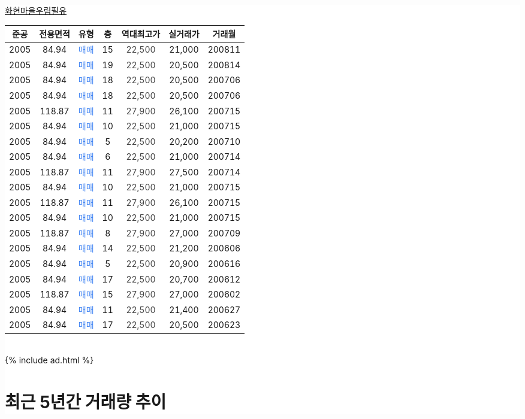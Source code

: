 [화현마을우림필유](https://search.naver.com/search.naver?query=%EA%B2%BD%EA%B8%B0%EB%8F%84+%ED%8F%89%ED%83%9D%EC%8B%9C+%EC%95%88%EC%A4%91%EC%9D%8D+%ED%98%84%ED%99%94%EB%A6%AC+%ED%99%94%ED%98%84%EB%A7%88%EC%9D%84%EC%9A%B0%EB%A6%BC%ED%95%84%EC%9C%A0)

|준공|전용면적|유형|층|역대최고가|실거래가|거래월|
|:---:|:---:|:---:|:---:|:---:|:---:|:---:|
|2005|84.94|<span style="color:#4285f3">매매</span>|15|<span style="color:#444444">22,500</span>|21,000|200811|
|2005|84.94|<span style="color:#4285f3">매매</span>|19|<span style="color:#444444">22,500</span>|20,500|200814|
|2005|84.94|<span style="color:#4285f3">매매</span>|18|<span style="color:#444444">22,500</span>|20,500|200706|
|2005|84.94|<span style="color:#4285f3">매매</span>|18|<span style="color:#444444">22,500</span>|20,500|200706|
|2005|118.87|<span style="color:#4285f3">매매</span>|11|<span style="color:#444444">27,900</span>|26,100|200715|
|2005|84.94|<span style="color:#4285f3">매매</span>|10|<span style="color:#444444">22,500</span>|21,000|200715|
|2005|84.94|<span style="color:#4285f3">매매</span>|5|<span style="color:#444444">22,500</span>|20,200|200710|
|2005|84.94|<span style="color:#4285f3">매매</span>|6|<span style="color:#444444">22,500</span>|21,000|200714|
|2005|118.87|<span style="color:#4285f3">매매</span>|11|<span style="color:#444444">27,900</span>|27,500|200714|
|2005|84.94|<span style="color:#4285f3">매매</span>|10|<span style="color:#444444">22,500</span>|21,000|200715|
|2005|118.87|<span style="color:#4285f3">매매</span>|11|<span style="color:#444444">27,900</span>|26,100|200715|
|2005|84.94|<span style="color:#4285f3">매매</span>|10|<span style="color:#444444">22,500</span>|21,000|200715|
|2005|118.87|<span style="color:#4285f3">매매</span>|8|<span style="color:#444444">27,900</span>|27,000|200709|
|2005|84.94|<span style="color:#4285f3">매매</span>|14|<span style="color:#444444">22,500</span>|21,200|200606|
|2005|84.94|<span style="color:#4285f3">매매</span>|5|<span style="color:#444444">22,500</span>|20,900|200616|
|2005|84.94|<span style="color:#4285f3">매매</span>|17|<span style="color:#444444">22,500</span>|20,700|200612|
|2005|118.87|<span style="color:#4285f3">매매</span>|15|<span style="color:#444444">27,900</span>|27,000|200602|
|2005|84.94|<span style="color:#4285f3">매매</span>|11|<span style="color:#444444">22,500</span>|21,400|200627|
|2005|84.94|<span style="color:#4285f3">매매</span>|17|<span style="color:#444444">22,500</span>|20,500|200623|


<br>
{% include ad.html %}
<br>

# 최근 5년간 거래량 추이


<div style="width:100%;">
    <canvas id="deal_progress" height="200"></canvas>
</div>

<script>
new Chart(document.getElementById("deal_progress"), {
    type: 'line',
    data: {
        labels: ['201508','201509','201510','201511','201512','201601','201602','201603','201604','201605','201606','201607','201608','201609','201610','201611','201612','201701','201702','201703','201704','201705','201706','201707','201708','201709','201710','201711','201712','201801','201802','201803','201804','201805','201806','201807','201808','201809','201810','201811','201812','201901','201902','201903','201904','201905','201906','201907','201908','201909','201910','201911','201912','202001','202002','202003','202004','202005','202006','202007','202008'],
        datasets: [{
            label: '매매',
            pointRadius: 1,